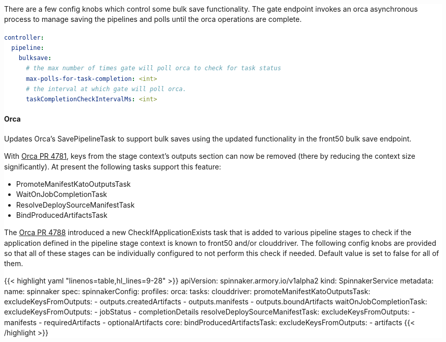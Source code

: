 There are a few config knobs which control some bulk save functionality. The gate endpoint invokes an orca asynchronous process to manage saving the pipelines and polls until the orca operations are complete.

```yaml
controller:
  pipeline:
    bulksave:
      # the max number of times gate will poll orca to check for task status
      max-polls-for-task-completion: <int>
      # the interval at which gate will poll orca.
      taskCompletionCheckIntervalMs: <int>
```

#### Orca

Updates Orca’s SavePipelineTask to support bulk saves using the updated functionality in the front50 bulk save endpoint.

With [Orca PR 4781](https://github.com/spinnaker/orca/pull/4781), keys from the stage context’s outputs section can now be removed (there by reducing the context size significantly). At present the following tasks support this feature:

* PromoteManifestKatoOutputsTask
* WaitOnJobCompletionTask
* ResolveDeploySourceManifestTask
* BindProducedArtifactsTask


The [Orca PR 4788](https://github.com/spinnaker/orca/pull/4788) introduced a new CheckIfApplicationExists task that is added to various pipeline stages to check if the application defined in the pipeline stage context is known to front50 and/or clouddriver. The following config knobs are provided so that all of these stages can be individually configured to not perform this check if needed. Default value is set to false for all of them.

{{< highlight yaml "linenos=table,hl_lines=9-28" >}}
apiVersion: spinnaker.armory.io/v1alpha2
kind: SpinnakerService
metadata:
  name: spinnaker
spec:
  spinnakerConfig:
    profiles:
      orca:
        tasks:
          clouddriver:
            promoteManifestKatoOutputsTask:
              excludeKeysFromOutputs:
              - outputs.createdArtifacts
              - outputs.manifests
              - outputs.boundArtifacts
            waitOnJobCompletionTask:
              excludeKeysFromOutputs:
              - jobStatus
              - completionDetails
            resolveDeploySourceManifestTask:
              excludeKeysFromOutputs:
              - manifests
              - requiredArtifacts
              - optionalArtifacts
          core:
            bindProducedArtifactsTask:
              excludeKeysFromOutputs:
              - artifacts
{{< /highlight >}}
